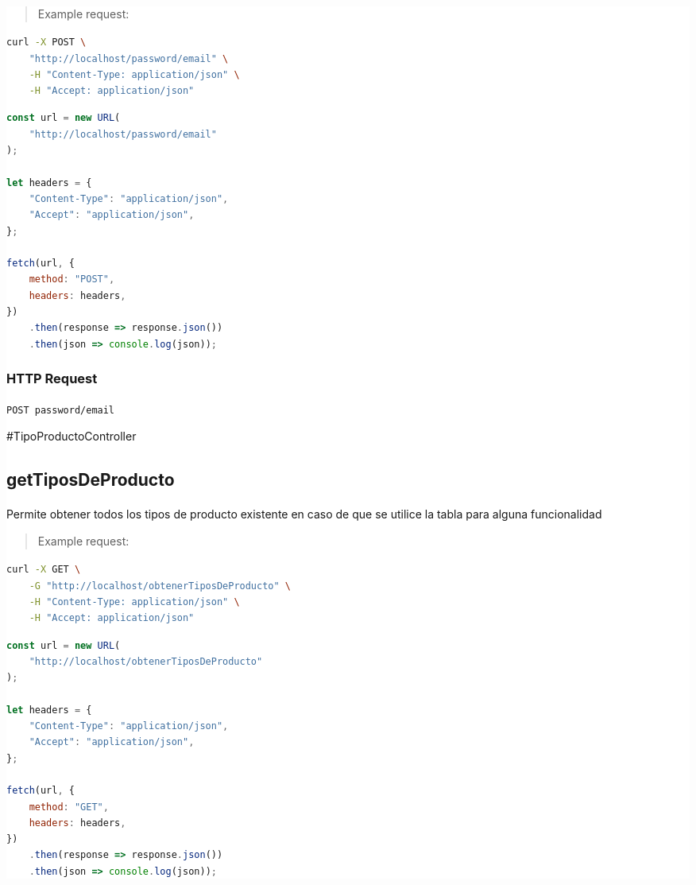 > Example request:

```bash
curl -X POST \
    "http://localhost/password/email" \
    -H "Content-Type: application/json" \
    -H "Accept: application/json"
```

```javascript
const url = new URL(
    "http://localhost/password/email"
);

let headers = {
    "Content-Type": "application/json",
    "Accept": "application/json",
};

fetch(url, {
    method: "POST",
    headers: headers,
})
    .then(response => response.json())
    .then(json => console.log(json));
```



### HTTP Request
`POST password/email`




#TipoProductoController



## getTiposDeProducto
Permite obtener todos los tipos de producto existente en caso de que se utilice la tabla para alguna funcionalidad

> Example request:

```bash
curl -X GET \
    -G "http://localhost/obtenerTiposDeProducto" \
    -H "Content-Type: application/json" \
    -H "Accept: application/json"
```

```javascript
const url = new URL(
    "http://localhost/obtenerTiposDeProducto"
);

let headers = {
    "Content-Type": "application/json",
    "Accept": "application/json",
};

fetch(url, {
    method: "GET",
    headers: headers,
})
    .then(response => response.json())
    .then(json => console.log(json));
```
